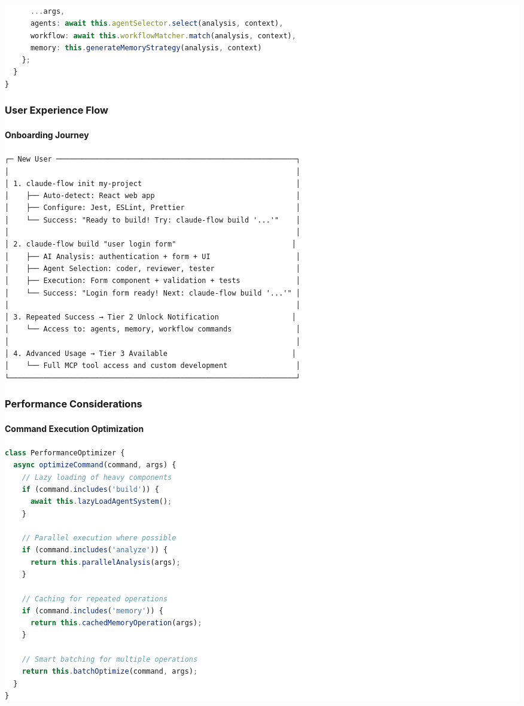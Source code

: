 ```javascript
      ...args,
      agents: await this.agentSelector.select(analysis, context),
      workflow: await this.workflowMatcher.match(analysis, context),
      memory: this.generateMemoryStrategy(analysis, context)
    };
  }
}
```

### User Experience Flow

#### Onboarding Journey
```
┌─ New User ────────────────────────────────────────────────────────┐
│                                                                   │
│ 1. claude-flow init my-project                                    │
│    ├── Auto-detect: React web app                                 │
│    ├── Configure: Jest, ESLint, Prettier                          │
│    └── Success: "Ready to build! Try: claude-flow build '...'"    │
│                                                                   │
│ 2. claude-flow build "user login form"                           │
│    ├── AI Analysis: authentication + form + UI                    │
│    ├── Agent Selection: coder, reviewer, tester                   │
│    ├── Execution: Form component + validation + tests             │
│    └── Success: "Login form ready! Next: claude-flow build '...'" │
│                                                                   │
│ 3. Repeated Success → Tier 2 Unlock Notification                 │
│    └── Access to: agents, memory, workflow commands               │
│                                                                   │
│ 4. Advanced Usage → Tier 3 Available                             │
│    └── Full MCP tool access and custom development                │
└───────────────────────────────────────────────────────────────────┘
```

### Performance Considerations

#### Command Execution Optimization
```javascript
class PerformanceOptimizer {
  async optimizeCommand(command, args) {
    // Lazy loading of heavy components
    if (command.includes('build')) {
      await this.lazyLoadAgentSystem();
    }

    // Parallel execution where possible
    if (command.includes('analyze')) {
      return this.parallelAnalysis(args);
    }

    // Caching for repeated operations
    if (command.includes('memory')) {
      return this.cachedMemoryOperation(args);
    }

    // Smart batching for multiple operations
    return this.batchOptimize(command, args);
  }
}
```
